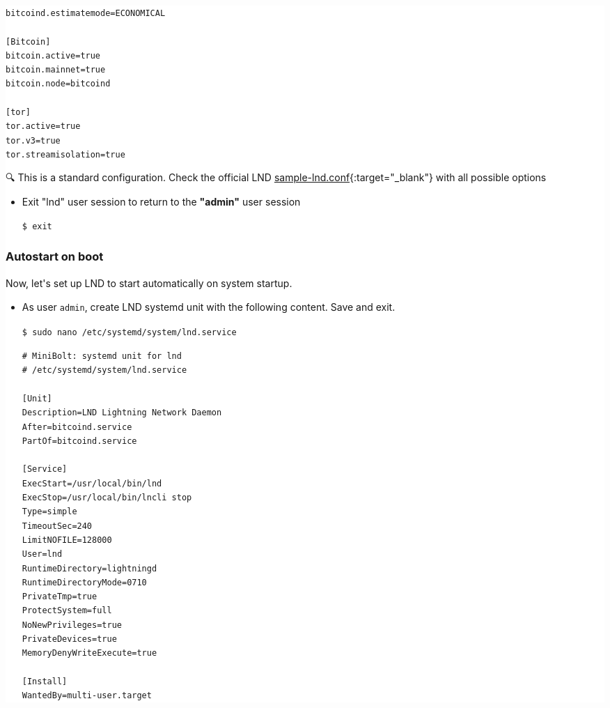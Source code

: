   ```
  bitcoind.estimatemode=ECONOMICAL

  [Bitcoin]
  bitcoin.active=true
  bitcoin.mainnet=true
  bitcoin.node=bitcoind

  [tor]
  tor.active=true
  tor.v3=true
  tor.streamisolation=true
  ```

🔍 This is a standard configuration. Check the official LND [sample-lnd.conf](https://github.com/lightningnetwork/lnd/blob/master/sample-lnd.conf){:target="_blank"} with all possible options

* Exit "lnd" user session to return to the **"admin"** user session

  ```sh
  $ exit
  ```

### **Autostart on boot**

Now, let's set up LND to start automatically on system startup.

* As user `admin`, create LND systemd unit with the following content. Save and exit.

  ```sh
  $ sudo nano /etc/systemd/system/lnd.service
  ```

  ```
  # MiniBolt: systemd unit for lnd
  # /etc/systemd/system/lnd.service

  [Unit]
  Description=LND Lightning Network Daemon
  After=bitcoind.service
  PartOf=bitcoind.service

  [Service]
  ExecStart=/usr/local/bin/lnd
  ExecStop=/usr/local/bin/lncli stop
  Type=simple
  TimeoutSec=240
  LimitNOFILE=128000
  User=lnd
  RuntimeDirectory=lightningd
  RuntimeDirectoryMode=0710
  PrivateTmp=true
  ProtectSystem=full
  NoNewPrivileges=true
  PrivateDevices=true
  MemoryDenyWriteExecute=true

  [Install]
  WantedBy=multi-user.target
  ```
